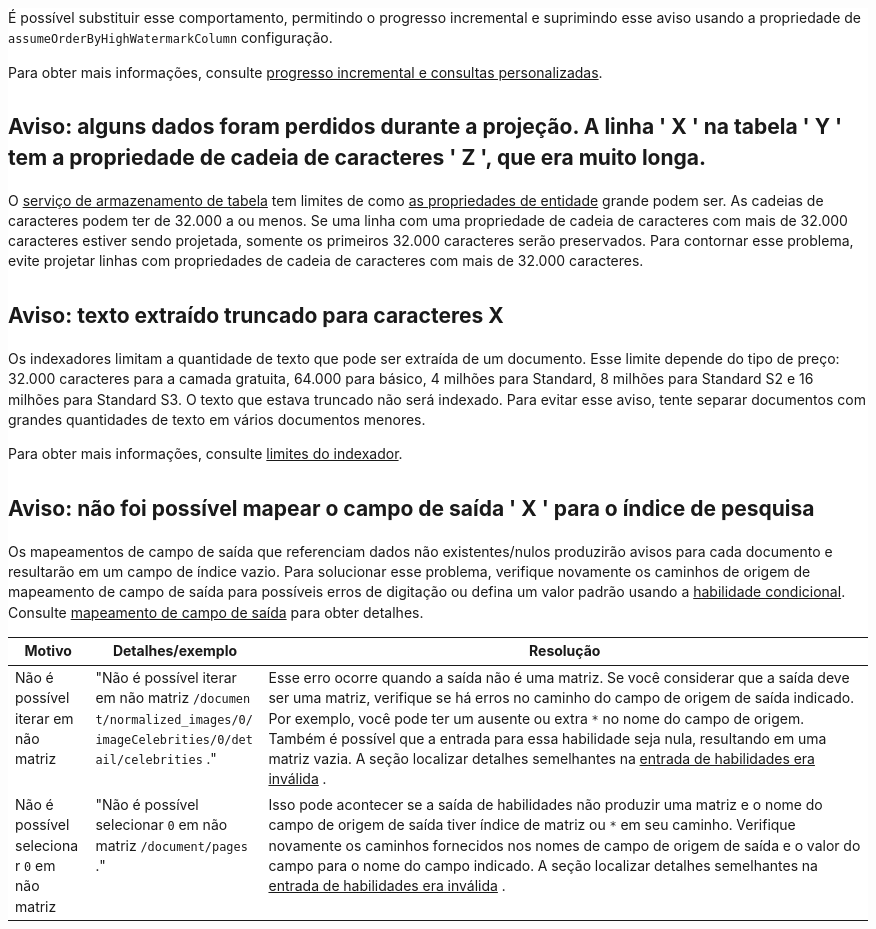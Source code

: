 É possível substituir esse comportamento, permitindo o progresso incremental e suprimindo esse aviso usando a propriedade de `assumeOrderByHighWatermarkColumn` configuração.

Para obter mais informações, consulte [progresso incremental e consultas personalizadas](search-howto-index-cosmosdb.md#IncrementalProgress).

<a name="some-data-was-lost-during projection-row-x-in-table-y-has-string-property-z-which-was-too-long"></a>

## <a name="warning-some-data-was-lost-during-projection-row-x-in-table-y-has-string-property-z-which-was-too-long"></a>Aviso: alguns dados foram perdidos durante a projeção. A linha ' X ' na tabela ' Y ' tem a propriedade de cadeia de caracteres ' Z ', que era muito longa.

O [serviço de armazenamento de tabela](https://azure.microsoft.com/services/storage/tables) tem limites de como [as propriedades de entidade](/rest/api/storageservices/understanding-the-table-service-data-model#property-types) grande podem ser. As cadeias de caracteres podem ter de 32.000 a ou menos. Se uma linha com uma propriedade de cadeia de caracteres com mais de 32.000 caracteres estiver sendo projetada, somente os primeiros 32.000 caracteres serão preservados. Para contornar esse problema, evite projetar linhas com propriedades de cadeia de caracteres com mais de 32.000 caracteres.

<a name="truncated-extracted-text-to-x-characters"></a>

## <a name="warning-truncated-extracted-text-to-x-characters"></a>Aviso: texto extraído truncado para caracteres X
Os indexadores limitam a quantidade de texto que pode ser extraída de um documento. Esse limite depende do tipo de preço: 32.000 caracteres para a camada gratuita, 64.000 para básico, 4 milhões para Standard, 8 milhões para Standard S2 e 16 milhões para Standard S3. O texto que estava truncado não será indexado. Para evitar esse aviso, tente separar documentos com grandes quantidades de texto em vários documentos menores. 

Para obter mais informações, consulte [limites do indexador](search-limits-quotas-capacity.md#indexer-limits).

<a name="could-not-map-output-field-x-to-search-index"></a>

## <a name="warning-could-not-map-output-field-x-to-search-index"></a>Aviso: não foi possível mapear o campo de saída ' X ' para o índice de pesquisa
Os mapeamentos de campo de saída que referenciam dados não existentes/nulos produzirão avisos para cada documento e resultarão em um campo de índice vazio. Para solucionar esse problema, verifique novamente os caminhos de origem de mapeamento de campo de saída para possíveis erros de digitação ou defina um valor padrão usando a [habilidade condicional](cognitive-search-skill-conditional.md#sample-skill-definition-2-set-a-default-value-for-a-value-that-doesnt-exist). Consulte [mapeamento de campo de saída](cognitive-search-output-field-mapping.md) para obter detalhes.

| Motivo | Detalhes/exemplo | Resolução |
| --- | --- | --- |
| Não é possível iterar em não matriz | "Não é possível iterar em não matriz `/document/normalized_images/0/imageCelebrities/0/detail/celebrities` ." | Esse erro ocorre quando a saída não é uma matriz. Se você considerar que a saída deve ser uma matriz, verifique se há erros no caminho do campo de origem de saída indicado. Por exemplo, você pode ter um ausente ou extra `*` no nome do campo de origem. Também é possível que a entrada para essa habilidade seja nula, resultando em uma matriz vazia. A seção localizar detalhes semelhantes na [entrada de habilidades era inválida](cognitive-search-common-errors-warnings.md#warning-skill-input-was-invalid) .    |
| Não é possível selecionar `0` em não matriz | "Não é possível selecionar `0` em não matriz `/document/pages` ." | Isso pode acontecer se a saída de habilidades não produzir uma matriz e o nome do campo de origem de saída tiver índice de matriz ou `*` em seu caminho. Verifique novamente os caminhos fornecidos nos nomes de campo de origem de saída e o valor do campo para o nome do campo indicado. A seção localizar detalhes semelhantes na [entrada de habilidades era inválida](cognitive-search-common-errors-warnings.md#warning-skill-input-was-invalid) .  |
